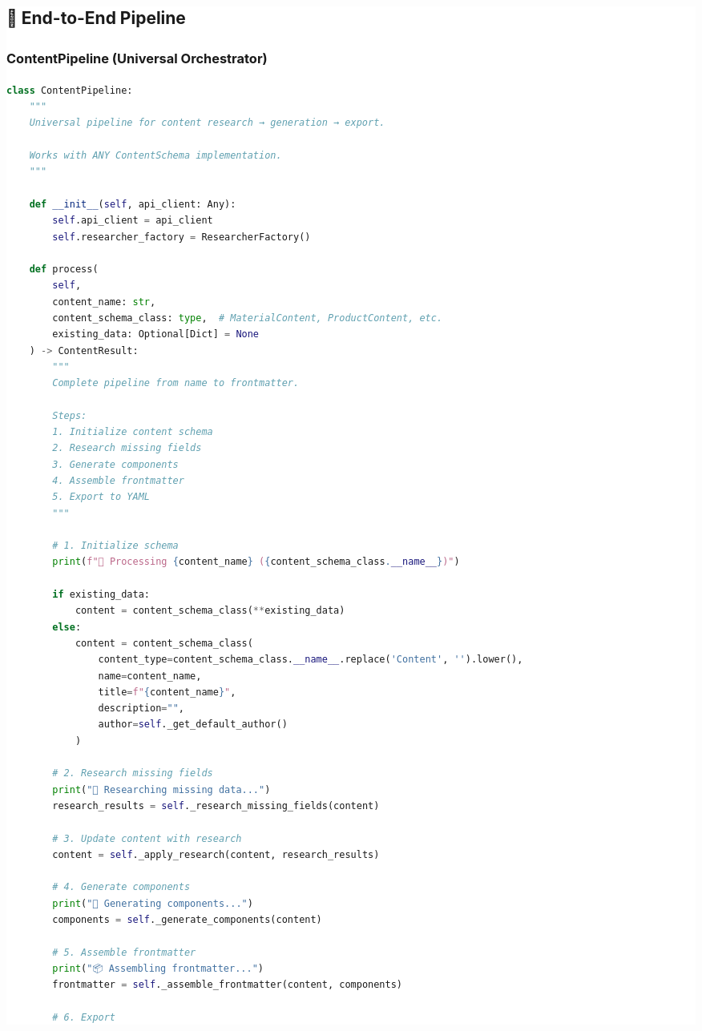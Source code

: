 ## 🔄 End-to-End Pipeline

### ContentPipeline (Universal Orchestrator)

```python
class ContentPipeline:
    """
    Universal pipeline for content research → generation → export.
    
    Works with ANY ContentSchema implementation.
    """
    
    def __init__(self, api_client: Any):
        self.api_client = api_client
        self.researcher_factory = ResearcherFactory()
    
    def process(
        self, 
        content_name: str,
        content_schema_class: type,  # MaterialContent, ProductContent, etc.
        existing_data: Optional[Dict] = None
    ) -> ContentResult:
        """
        Complete pipeline from name to frontmatter.
        
        Steps:
        1. Initialize content schema
        2. Research missing fields
        3. Generate components
        4. Assemble frontmatter
        5. Export to YAML
        """
        
        # 1. Initialize schema
        print(f"🚀 Processing {content_name} ({content_schema_class.__name__})")
        
        if existing_data:
            content = content_schema_class(**existing_data)
        else:
            content = content_schema_class(
                content_type=content_schema_class.__name__.replace('Content', '').lower(),
                name=content_name,
                title=f"{content_name}",
                description="",
                author=self._get_default_author()
            )
        
        # 2. Research missing fields
        print("🔬 Researching missing data...")
        research_results = self._research_missing_fields(content)
        
        # 3. Update content with research
        content = self._apply_research(content, research_results)
        
        # 4. Generate components
        print("🎨 Generating components...")
        components = self._generate_components(content)
        
        # 5. Assemble frontmatter
        print("📦 Assembling frontmatter...")
        frontmatter = self._assemble_frontmatter(content, components)
        
        # 6. Export
```